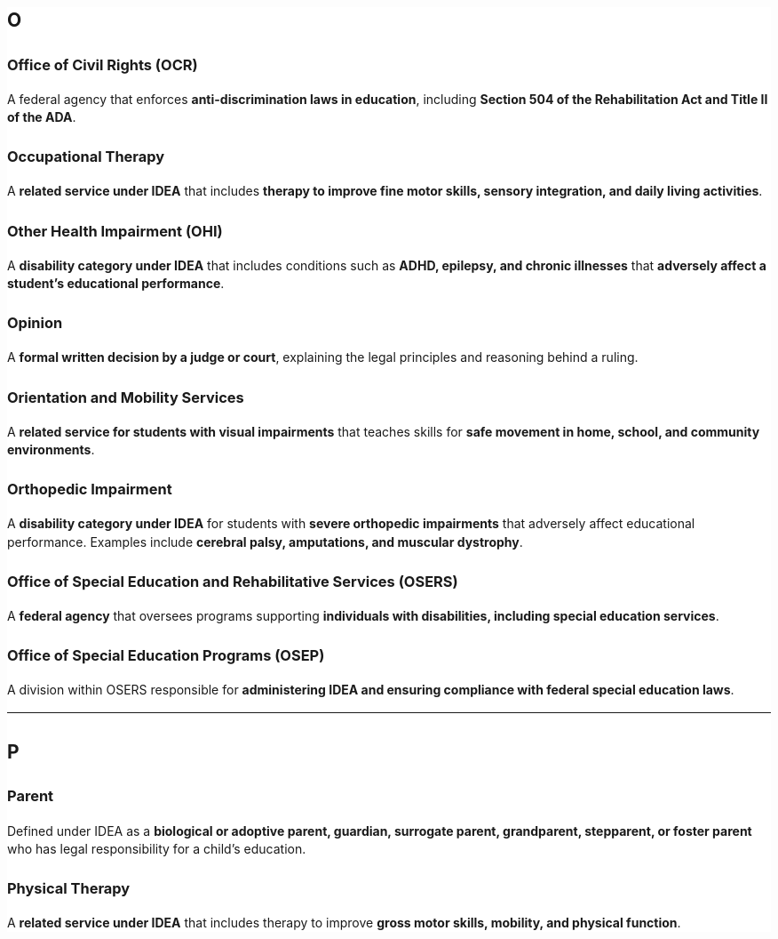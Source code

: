 
## **O**

### **Office of Civil Rights (OCR)**
A federal agency that enforces **anti-discrimination laws in education**, including **Section 504 of the Rehabilitation Act and Title II of the ADA**.

### **Occupational Therapy**
A **related service under IDEA** that includes **therapy to improve fine motor skills, sensory integration, and daily living activities**.

### **Other Health Impairment (OHI)**
A **disability category under IDEA** that includes conditions such as **ADHD, epilepsy, and chronic illnesses** that **adversely affect a student’s educational performance**.

### **Opinion**
A **formal written decision by a judge or court**, explaining the legal principles and reasoning behind a ruling.

### **Orientation and Mobility Services**
A **related service for students with visual impairments** that teaches skills for **safe movement in home, school, and community environments**.

### **Orthopedic Impairment**
A **disability category under IDEA** for students with **severe orthopedic impairments** that adversely affect educational performance. Examples include **cerebral palsy, amputations, and muscular dystrophy**.

### **Office of Special Education and Rehabilitative Services (OSERS)**
A **federal agency** that oversees programs supporting **individuals with disabilities, including special education services**.

### **Office of Special Education Programs (OSEP)**
A division within OSERS responsible for **administering IDEA and ensuring compliance with federal special education laws**.

---

## **P**

### **Parent**
Defined under IDEA as a **biological or adoptive parent, guardian, surrogate parent, grandparent, stepparent, or foster parent** who has legal responsibility for a child’s education.

### **Physical Therapy**
A **related service under IDEA** that includes therapy to improve **gross motor skills, mobility, and physical function**.
